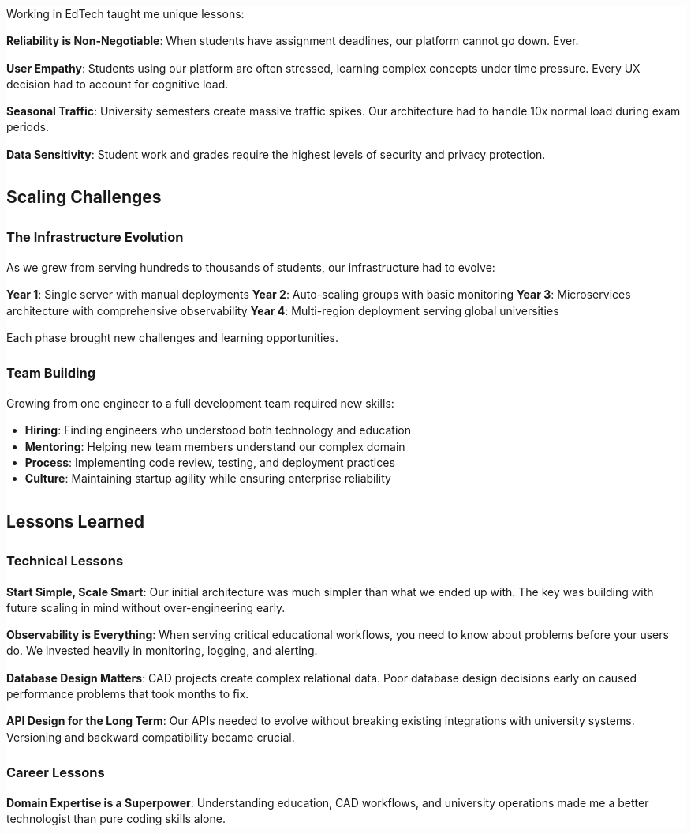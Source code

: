 Working in EdTech taught me unique lessons:

**Reliability is Non-Negotiable**: When students have assignment deadlines, our platform cannot go down. Ever.

**User Empathy**: Students using our platform are often stressed, learning complex concepts under time pressure. Every UX decision had to account for cognitive load.

**Seasonal Traffic**: University semesters create massive traffic spikes. Our architecture had to handle 10x normal load during exam periods.

**Data Sensitivity**: Student work and grades require the highest levels of security and privacy protection.

## Scaling Challenges

### The Infrastructure Evolution

As we grew from serving hundreds to thousands of students, our infrastructure had to evolve:

**Year 1**: Single server with manual deployments
**Year 2**: Auto-scaling groups with basic monitoring
**Year 3**: Microservices architecture with comprehensive observability
**Year 4**: Multi-region deployment serving global universities

Each phase brought new challenges and learning opportunities.

### Team Building

Growing from one engineer to a full development team required new skills:

- **Hiring**: Finding engineers who understood both technology and education
- **Mentoring**: Helping new team members understand our complex domain
- **Process**: Implementing code review, testing, and deployment practices
- **Culture**: Maintaining startup agility while ensuring enterprise reliability

## Lessons Learned

### Technical Lessons

**Start Simple, Scale Smart**: Our initial architecture was much simpler than what we ended up with. The key was building with future scaling in mind without over-engineering early.

**Observability is Everything**: When serving critical educational workflows, you need to know about problems before your users do. We invested heavily in monitoring, logging, and alerting.

**Database Design Matters**: CAD projects create complex relational data. Poor database design decisions early on caused performance problems that took months to fix.

**API Design for the Long Term**: Our APIs needed to evolve without breaking existing integrations with university systems. Versioning and backward compatibility became crucial.

### Career Lessons

**Domain Expertise is a Superpower**: Understanding education, CAD workflows, and university operations made me a better technologist than pure coding skills alone.

